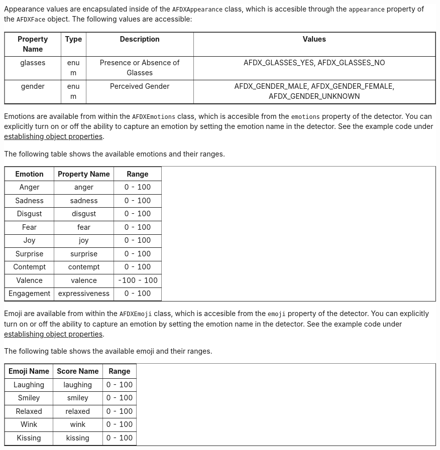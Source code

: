 Appearance values are encapsulated inside of the <code>AFDXAppearance</code> class, which is accesible through the <code>appearance</code> property of the <code>AFDXFace</code> object. The following values are accessible:  

<table border=1 style="width:100%">
<th><center>Property Name</center></th>
<th><center>Type</center></th>
<th><center>Description</center></th>
<th><center>Values</center></th>
<tr><td><center>glasses</td></center><td><center>enum</td></center><td><center>Presence or Absence of Glasses</td></center><td><center>AFDX_GLASSES_YES, AFDX_GLASSES_NO</td></center>
<tr><td><center>gender</td></center><td><center>enum</td></center><td><center>Perceived Gender</td></center><td><center>AFDX_GENDER_MALE, AFDX_GENDER_FEMALE, AFDX_GENDER_UNKNOWN</td></center></tr>
</table>


Emotions are available from within the <code>AFDXEmotions</code> class, which is accesible from the <code>emotions</code> property of the detector. You can explicitly turn on or off the ability to capture an emotion by setting the emotion name in the detector. See the example code under [establishing object properties](#step-2-establish-object-properties).  

The following table shows the available emotions and their ranges.  
 
<table border="1" style="width:100%">
<tr><th><center>Emotion</center></th><th><center>Property Name</center></th><th><center>Range</center></th></tr>
<tr><td><center>Anger</td></center><td><center>anger</td></center><td><center>0 - 100</td></center></tr>
<tr><td><center>Sadness</td></center><td><center>sadness</td></center><td><center>0 - 100</td></center></tr>
<tr><td><center>Disgust</td></center><td><center>disgust</td></center><td><center>0 - 100</td></center></tr>
<tr><td><center>Fear</td></center><td><center>fear</td></center><td><center>0 - 100</td></center></tr>
<tr><td><center>Joy</td></center><td><center>joy</td></center><td><center>0 - 100</td></center></tr>
<tr><td><center>Surprise</td></center><td><center>surprise</td></center><td><center>0 - 100</td></center></tr>
<tr><td><center>Contempt</td></center><td><center>contempt</td></center</center><td><center>0 - 100</td></center></tr>
<tr><td><center>Valence</td></center><td><center>valence</td></center><td><center>-100 - 100</td></center></tr>
<tr><td><center>Engagement</td></center><td><center>expressiveness</td></center><td><center>0 - 100</td></center></tr>
</table>

Emoji are available from within the <code>AFDXEmoji</code> class, which is accesible from the <code>emoji</code> property of the detector. You can explicitly turn on or off the ability to capture an emotion by setting the emotion name in the detector. See the example code under [establishing object properties](#step-2-establish-object-properties).  

The following table shows the available emoji and their ranges.  


<table border="1" style="width:100%">
<tr><th><center>Emoji Name</center></th><th><center><center>Score Name</center></th><th><center>Range</center></th></tr>
<tr><td><center>Laughing</td></center><td><center><center>laughing</td></center><td><center>0 - 100</td></center></tr>
<tr><td><center>Smiley</td></center><td><center><center>smiley</td></center><td><center>0 - 100</td></center></tr>
<tr><td><center>Relaxed</td></center><td><center><center>relaxed</td></center><td><center>0 - 100</td></center></tr>
<tr><td><center>Wink</td></center><td><center><center>wink</td></center><td><center>0 - 100</td></center></tr>
<tr><td><center>Kissing</td></center><td><center><center>kissing</td></center><td><center>0 - 100</td></center></tr>